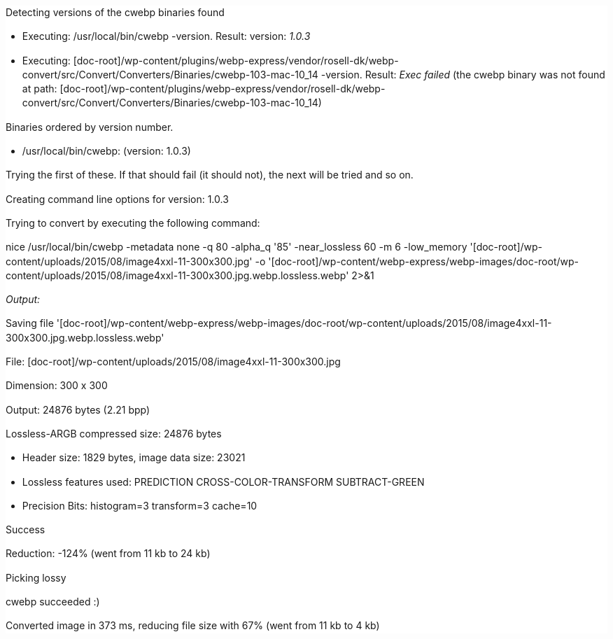 Detecting versions of the cwebp binaries found

- Executing: /usr/local/bin/cwebp -version. Result: version: *1.0.3*

- Executing: [doc-root]/wp-content/plugins/webp-express/vendor/rosell-dk/webp-convert/src/Convert/Converters/Binaries/cwebp-103-mac-10_14 -version. Result: *Exec failed* (the cwebp binary was not found at path: [doc-root]/wp-content/plugins/webp-express/vendor/rosell-dk/webp-convert/src/Convert/Converters/Binaries/cwebp-103-mac-10_14)

Binaries ordered by version number.

- /usr/local/bin/cwebp: (version: 1.0.3)

Trying the first of these. If that should fail (it should not), the next will be tried and so on.

Creating command line options for version: 1.0.3

Trying to convert by executing the following command:

nice /usr/local/bin/cwebp -metadata none -q 80 -alpha_q '85' -near_lossless 60 -m 6 -low_memory '[doc-root]/wp-content/uploads/2015/08/image4xxl-11-300x300.jpg' -o '[doc-root]/wp-content/webp-express/webp-images/doc-root/wp-content/uploads/2015/08/image4xxl-11-300x300.jpg.webp.lossless.webp' 2>&1


*Output:* 

Saving file '[doc-root]/wp-content/webp-express/webp-images/doc-root/wp-content/uploads/2015/08/image4xxl-11-300x300.jpg.webp.lossless.webp'

File:      [doc-root]/wp-content/uploads/2015/08/image4xxl-11-300x300.jpg

Dimension: 300 x 300

Output:    24876 bytes (2.21 bpp)

Lossless-ARGB compressed size: 24876 bytes

  * Header size: 1829 bytes, image data size: 23021

  * Lossless features used: PREDICTION CROSS-COLOR-TRANSFORM SUBTRACT-GREEN

  * Precision Bits: histogram=3 transform=3 cache=10


Success

Reduction: -124% (went from 11 kb to 24 kb)


Picking lossy

cwebp succeeded :)


Converted image in 373 ms, reducing file size with 67% (went from 11 kb to 4 kb)

